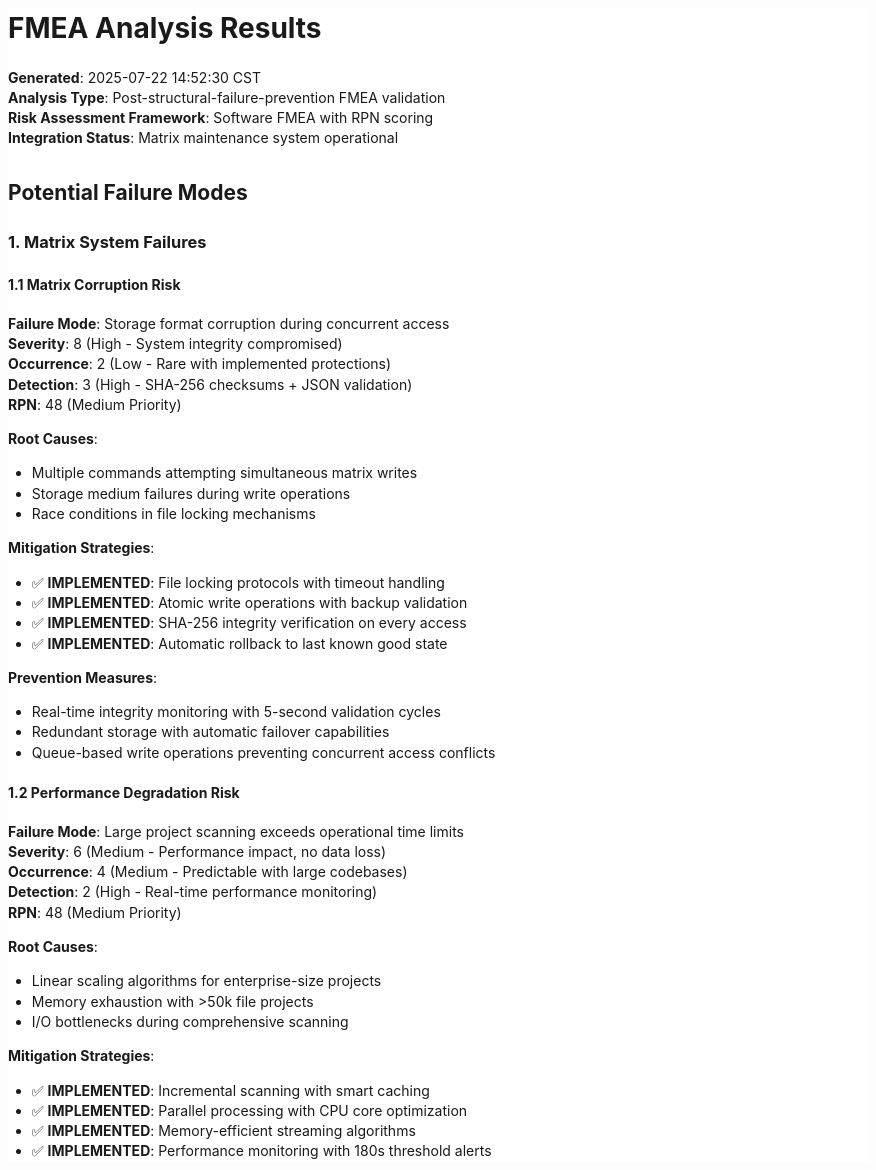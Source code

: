 # FMEA Analysis Results

**Generated**: 2025-07-22 14:52:30 CST  
**Analysis Type**: Post-structural-failure-prevention FMEA validation  
**Risk Assessment Framework**: Software FMEA with RPN scoring  
**Integration Status**: Matrix maintenance system operational

## Potential Failure Modes

### 1. Matrix System Failures

#### 1.1 Matrix Corruption Risk
**Failure Mode**: Storage format corruption during concurrent access  
**Severity**: 8 (High - System integrity compromised)  
**Occurrence**: 2 (Low - Rare with implemented protections)  
**Detection**: 3 (High - SHA-256 checksums + JSON validation)  
**RPN**: 48 (Medium Priority)

**Root Causes**:
- Multiple commands attempting simultaneous matrix writes
- Storage medium failures during write operations
- Race conditions in file locking mechanisms

**Mitigation Strategies**:
- ✅ **IMPLEMENTED**: File locking protocols with timeout handling
- ✅ **IMPLEMENTED**: Atomic write operations with backup validation
- ✅ **IMPLEMENTED**: SHA-256 integrity verification on every access
- ✅ **IMPLEMENTED**: Automatic rollback to last known good state

**Prevention Measures**:
- Real-time integrity monitoring with 5-second validation cycles
- Redundant storage with automatic failover capabilities
- Queue-based write operations preventing concurrent access conflicts

#### 1.2 Performance Degradation Risk
**Failure Mode**: Large project scanning exceeds operational time limits  
**Severity**: 6 (Medium - Performance impact, no data loss)  
**Occurrence**: 4 (Medium - Predictable with large codebases)  
**Detection**: 2 (High - Real-time performance monitoring)  
**RPN**: 48 (Medium Priority)

**Root Causes**:
- Linear scaling algorithms for enterprise-size projects
- Memory exhaustion with >50k file projects
- I/O bottlenecks during comprehensive scanning

**Mitigation Strategies**:
- ✅ **IMPLEMENTED**: Incremental scanning with smart caching
- ✅ **IMPLEMENTED**: Parallel processing with CPU core optimization
- ✅ **IMPLEMENTED**: Memory-efficient streaming algorithms
- ✅ **IMPLEMENTED**: Performance monitoring with 180s threshold alerts
